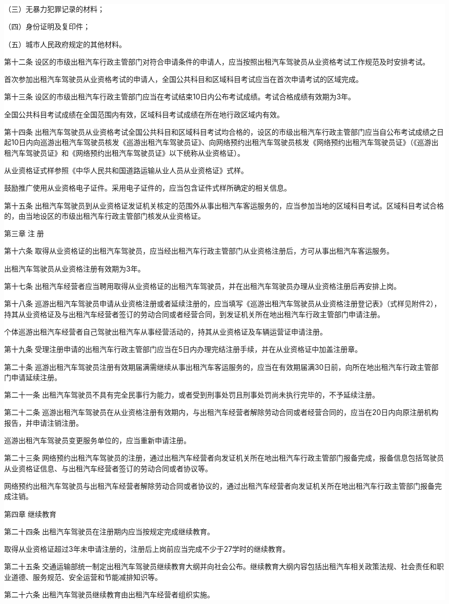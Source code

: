 （三）无暴力犯罪记录的材料；

（四）身份证明及复印件；

（五）城市人民政府规定的其他材料。

第十二条 设区的市级出租汽车行政主管部门对符合申请条件的申请人，应当按照出租汽车驾驶员从业资格考试工作规范及时安排考试。

首次参加出租汽车驾驶员从业资格考试的申请人，全国公共科目和区域科目考试应当在首次申请考试的区域完成。

第十三条 设区的市级出租汽车行政主管部门应当在考试结束10日内公布考试成绩。考试合格成绩有效期为3年。

全国公共科目考试成绩在全国范围内有效，区域科目考试成绩在所在地行政区域内有效。

第十四条 出租汽车驾驶员从业资格考试全国公共科目和区域科目考试均合格的，设区的市级出租汽车行政主管部门应当自公布考试成绩之日起10日内向巡游出租汽车驾驶员核发《巡游出租汽车驾驶员证》、向网络预约出租汽车驾驶员核发《网络预约出租汽车驾驶员证》（《巡游出租汽车驾驶员证》和《网络预约出租汽车驾驶员证》以下统称从业资格证）。

从业资格证式样参照《中华人民共和国道路运输从业人员从业资格证》式样。

鼓励推广使用从业资格电子证件。采用电子证件的，应当包含证件式样所确定的相关信息。

第十五条 出租汽车驾驶员到从业资格证发证机关核定的范围外从事出租汽车客运服务的，应当参加当地的区域科目考试。区域科目考试合格的，由当地设区的市级出租汽车行政主管部门核发从业资格证。



第三章 注 册



第十六条 取得从业资格证的出租汽车驾驶员，应当经出租汽车行政主管部门从业资格注册后，方可从事出租汽车客运服务。

出租汽车驾驶员从业资格注册有效期为3年。

第十七条 出租汽车经营者应当聘用取得从业资格证的出租汽车驾驶员，并在出租汽车驾驶员办理从业资格注册后再安排上岗。

第十八条 巡游出租汽车驾驶员申请从业资格注册或者延续注册的，应当填写《巡游出租汽车驾驶员从业资格注册登记表》（式样见附件2），持其从业资格证及与出租汽车经营者签订的劳动合同或者经营合同，到发证机关所在地出租汽车行政主管部门申请注册。

个体巡游出租汽车经营者自己驾驶出租汽车从事经营活动的，持其从业资格证及车辆运营证申请注册。

第十九条 受理注册申请的出租汽车行政主管部门应当在5日内办理完结注册手续，并在从业资格证中加盖注册章。

第二十条 巡游出租汽车驾驶员注册有效期届满需继续从事出租汽车客运服务的，应当在有效期届满30日前，向所在地出租汽车行政主管部门申请延续注册。

第二十一条 出租汽车驾驶员不具有完全民事行为能力，或者受到刑事处罚且刑事处罚尚未执行完毕的，不予延续注册。

第二十二条 巡游出租汽车驾驶员在从业资格注册有效期内，与出租汽车经营者解除劳动合同或者经营合同的，应当在20日内向原注册机构报告，并申请注销注册。

巡游出租汽车驾驶员变更服务单位的，应当重新申请注册。

第二十三条 网络预约出租汽车驾驶员的注册，通过出租汽车经营者向发证机关所在地出租汽车行政主管部门报备完成，报备信息包括驾驶员从业资格证信息、与出租汽车经营者签订的劳动合同或者协议等。

网络预约出租汽车驾驶员与出租汽车经营者解除劳动合同或者协议的，通过出租汽车经营者向发证机关所在地出租汽车行政主管部门报备完成注销。



第四章 继续教育



第二十四条 出租汽车驾驶员在注册期内应当按规定完成继续教育。

取得从业资格证超过3年未申请注册的，注册后上岗前应当完成不少于27学时的继续教育。

第二十五条 交通运输部统一制定出租汽车驾驶员继续教育大纲并向社会公布。继续教育大纲内容包括出租汽车相关政策法规、社会责任和职业道德、服务规范、安全运营和节能减排知识等。

第二十六条 出租汽车驾驶员继续教育由出租汽车经营者组织实施。
